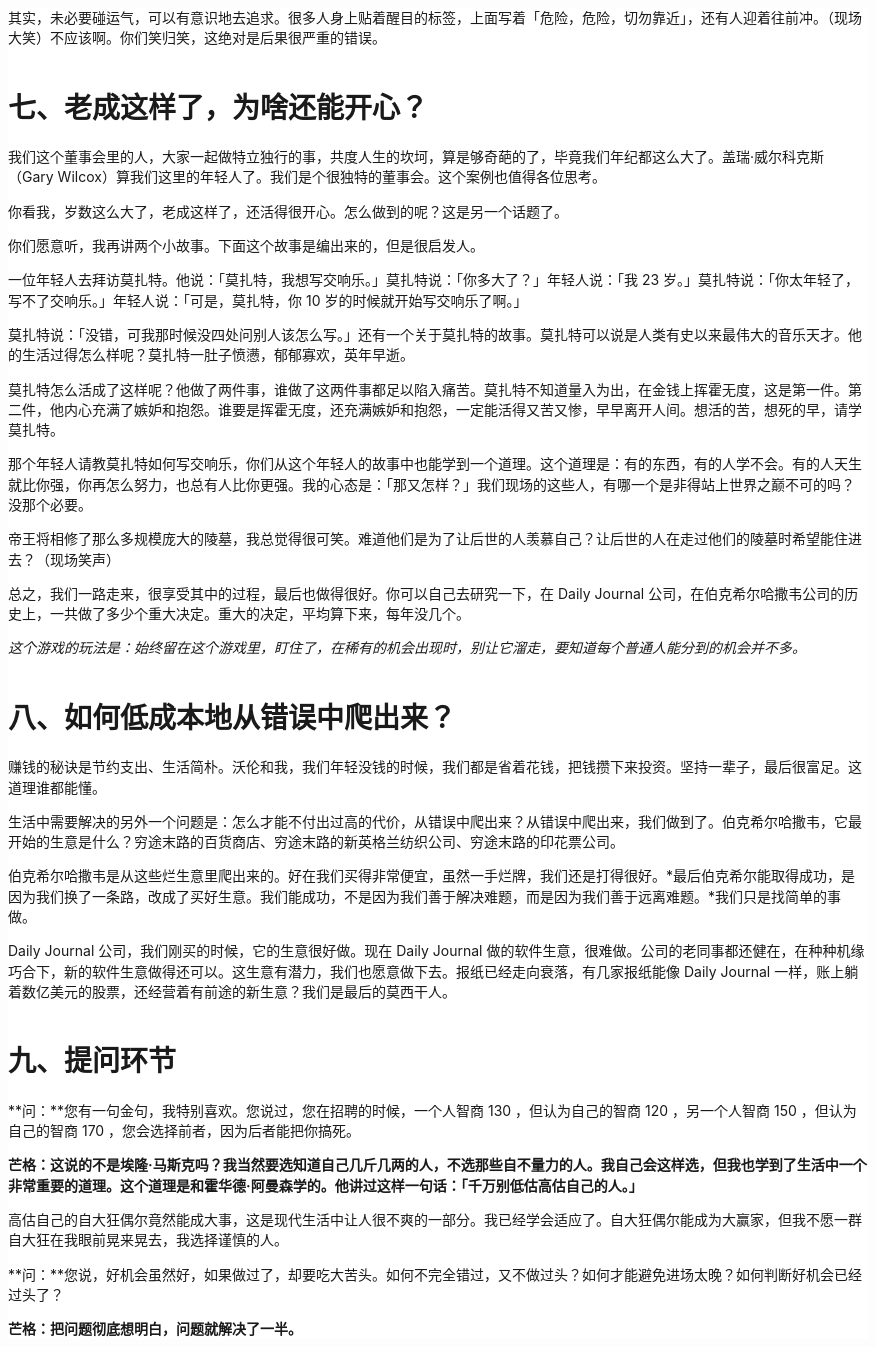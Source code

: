 其实，未必要碰运气，可以有意识地去追求。很多人身上贴着醒目的标签，上面写着「危险，危险，切勿靠近」，还有人迎着往前冲。（现场大笑）不应该啊。你们笑归笑，这绝对是后果很严重的错误。



# 七、老成这样了，为啥还能开心？

我们这个董事会里的人，大家一起做特立独行的事，共度人生的坎坷，算是够奇葩的了，毕竟我们年纪都这么大了。盖瑞·威尔科克斯（Gary Wilcox）算我们这里的年轻人了。我们是个很独特的董事会。这个案例也值得各位思考。

你看我，岁数这么大了，老成这样了，还活得很开心。怎么做到的呢？这是另一个话题了。

你们愿意听，我再讲两个小故事。下面这个故事是编出来的，但是很启发人。

一位年轻人去拜访莫扎特。他说：「莫扎特，我想写交响乐。」莫扎特说：「你多大了？」年轻人说：「我 23 岁。」莫扎特说：「你太年轻了，写不了交响乐。」年轻人说：「可是，莫扎特，你 10 岁的时候就开始写交响乐了啊。」

莫扎特说：「没错，可我那时候没四处问别人该怎么写。」还有一个关于莫扎特的故事。莫扎特可以说是人类有史以来最伟大的音乐天才。他的生活过得怎么样呢？莫扎特一肚子愤懑，郁郁寡欢，英年早逝。

莫扎特怎么活成了这样呢？他做了两件事，谁做了这两件事都足以陷入痛苦。莫扎特不知道量入为出，在金钱上挥霍无度，这是第一件。第二件，他内心充满了嫉妒和抱怨。谁要是挥霍无度，还充满嫉妒和抱怨，一定能活得又苦又惨，早早离开人间。想活的苦，想死的早，请学莫扎特。

那个年轻人请教莫扎特如何写交响乐，你们从这个年轻人的故事中也能学到一个道理。这个道理是：有的东西，有的人学不会。有的人天生就比你强，你再怎么努力，也总有人比你更强。我的心态是：「那又怎样？」我们现场的这些人，有哪一个是非得站上世界之巅不可的吗？没那个必要。

帝王将相修了那么多规模庞大的陵墓，我总觉得很可笑。难道他们是为了让后世的人羡慕自己？让后世的人在走过他们的陵墓时希望能住进去？（现场笑声）

总之，我们一路走来，很享受其中的过程，最后也做得很好。你可以自己去研究一下，在 Daily Journal 公司，在伯克希尔哈撒韦公司的历史上，一共做了多少个重大决定。重大的决定，平均算下来，每年没几个。

*这个游戏的玩法是：始终留在这个游戏里，盯住了，在稀有的机会出现时，别让它溜走，要知道每个普通人能分到的机会并不多。*

# 八、如何低成本地从错误中爬出来？

赚钱的秘诀是节约支出、生活简朴。沃伦和我，我们年轻没钱的时候，我们都是省着花钱，把钱攒下来投资。坚持一辈子，最后很富足。这道理谁都能懂。

生活中需要解决的另外一个问题是：怎么才能不付出过高的代价，从错误中爬出来？从错误中爬出来，我们做到了。伯克希尔哈撒韦，它最开始的生意是什么？穷途末路的百货商店、穷途末路的新英格兰纺织公司、穷途末路的印花票公司。

伯克希尔哈撒韦是从这些烂生意里爬出来的。好在我们买得非常便宜，虽然一手烂牌，我们还是打得很好。*最后伯克希尔能取得成功，是因为我们换了一条路，改成了买好生意。我们能成功，不是因为我们善于解决难题，而是因为我们善于远离难题。*我们只是找简单的事做。

Daily Journal 公司，我们刚买的时候，它的生意很好做。现在 Daily Journal 做的软件生意，很难做。公司的老同事都还健在，在种种机缘巧合下，新的软件生意做得还可以。这生意有潜力，我们也愿意做下去。报纸已经走向衰落，有几家报纸能像 Daily Journal 一样，账上躺着数亿美元的股票，还经营着有前途的新生意？我们是最后的莫西干人。

# 九、提问环节

**问：**您有一句金句，我特别喜欢。您说过，您在招聘的时候，一个人智商 130 ，但认为自己的智商 120 ，另一个人智商 150 ，但认为自己的智商 170 ，您会选择前者，因为后者能把你搞死。



**芒格：**这说的不是埃隆·马斯克吗？我当然要选知道自己几斤几两的人，不选那些自不量力的人。我自己会这样选，但我也学到了生活中一个非常重要的道理。这个道理是和霍华德·阿曼森学的。他讲过这样一句话：**「千万别低估高估自己的人。」**

高估自己的自大狂偶尔竟然能成大事，这是现代生活中让人很不爽的一部分。我已经学会适应了。自大狂偶尔能成为大赢家，但我不愿一群自大狂在我眼前晃来晃去，我选择谨慎的人。

**问：**您说，好机会虽然好，如果做过了，却要吃大苦头。如何不完全错过，又不做过头？如何才能避免进场太晚？如何判断好机会已经过头了？

**芒格：把问题彻底想明白，问题就解决了一半。**
